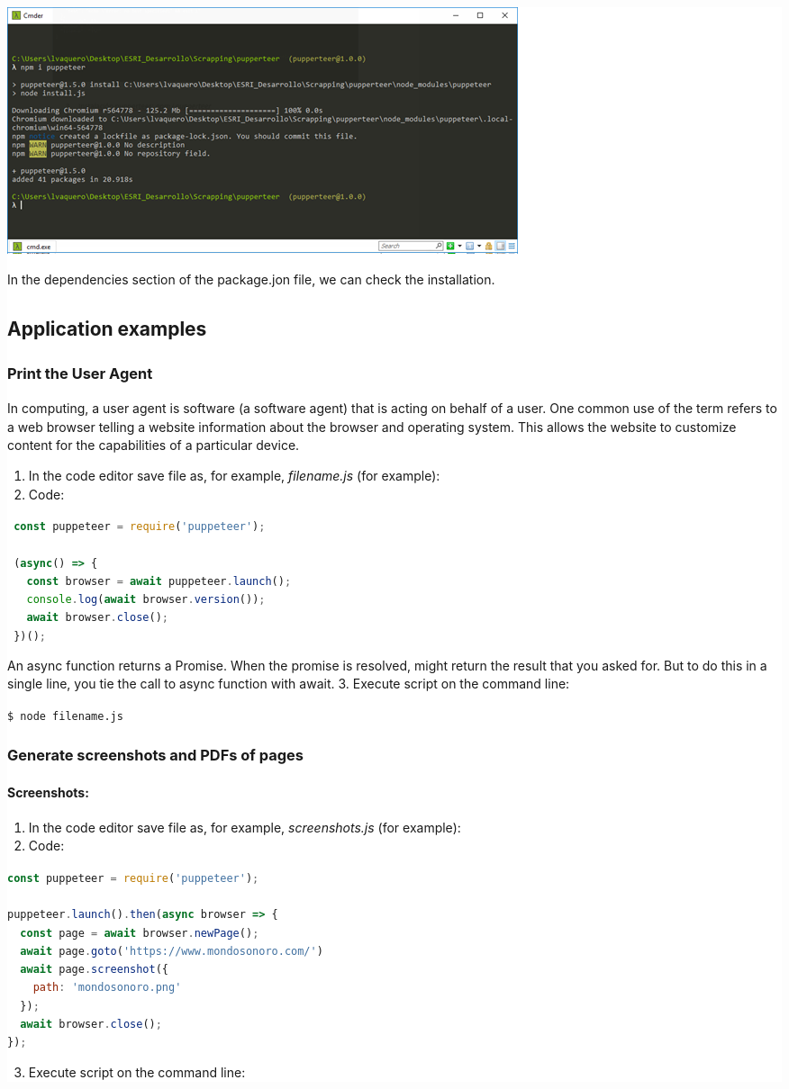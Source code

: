 ![pupperteer](images/puppeteer.png)

In the dependencies section of the package.jon file, we can check the installation.

## Application examples
### Print the User Agent
In computing, a user agent is software (a software agent) that is acting on behalf of a user. One common use of the term refers to a web browser telling a website information about the browser and operating system. This allows the website to customize content for the capabilities of a particular device.
1. In the code editor save file as, for example, *filename.js* (for example):
1. Code:

```js
 const puppeteer = require('puppeteer');

 (async() => {
   const browser = await puppeteer.launch();
   console.log(await browser.version());
   await browser.close();
 })();
```
An async function returns a Promise. When the promise is resolved, might return the result that you asked for. But to do this in a single line, you tie the call to async function with await.
3. Execute script on the command line:

```sh
$ node filename.js
```

### Generate screenshots and PDFs of pages
####	Screenshots:
1. In the code editor save file as, for example, *screenshots.js* (for example):
1. Code:

```js
const puppeteer = require('puppeteer');

puppeteer.launch().then(async browser => {
  const page = await browser.newPage();
  await page.goto('https://www.mondosonoro.com/')
  await page.screenshot({
    path: 'mondosonoro.png'
  });
  await browser.close();
});

```
  3. Execute script on the command line:
